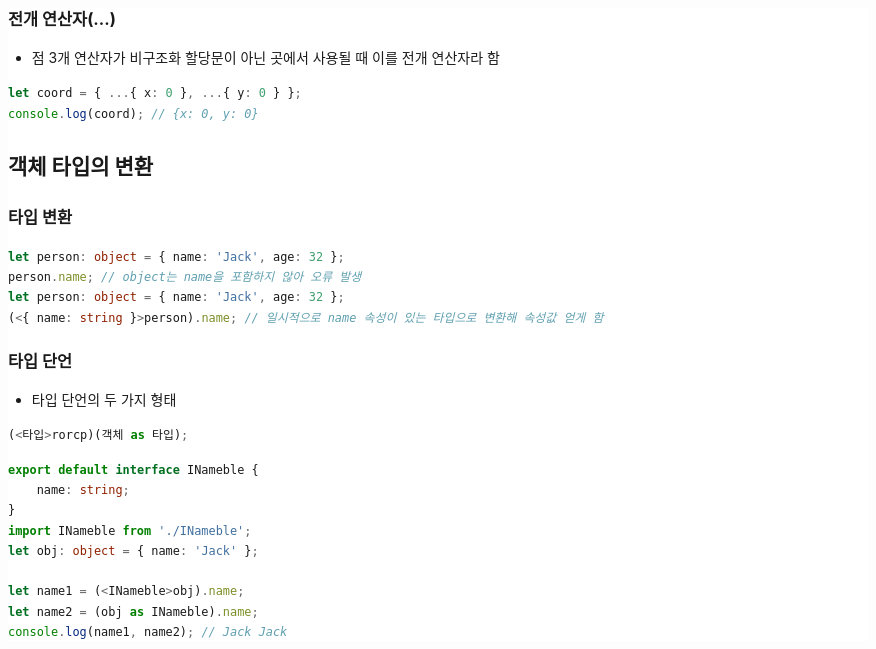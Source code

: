 ### 전개 연산자(...)

-   점 3개 연산자가 비구조화 할당문이 아닌 곳에서 사용될 때 이를 전개 연산자라 함

```ts
let coord = { ...{ x: 0 }, ...{ y: 0 } };
console.log(coord); // {x: 0, y: 0}
```

## 객체 타입의 변환

### 타입 변환

```ts
let person: object = { name: 'Jack', age: 32 };
person.name; // object는 name을 포함하지 않아 오류 발생
let person: object = { name: 'Jack', age: 32 };
(<{ name: string }>person).name; // 일시적으로 name 속성이 있는 타입으로 변환해 속성값 얻게 함
```

### 타입 단언

-   타입 단언의 두 가지 형태

```ts
(<타입>rorcp)(객체 as 타입);
```

```ts
export default interface INameble {
    name: string;
}
import INameble from './INameble';
let obj: object = { name: 'Jack' };

let name1 = (<INameble>obj).name;
let name2 = (obj as INameble).name;
console.log(name1, name2); // Jack Jack
```
